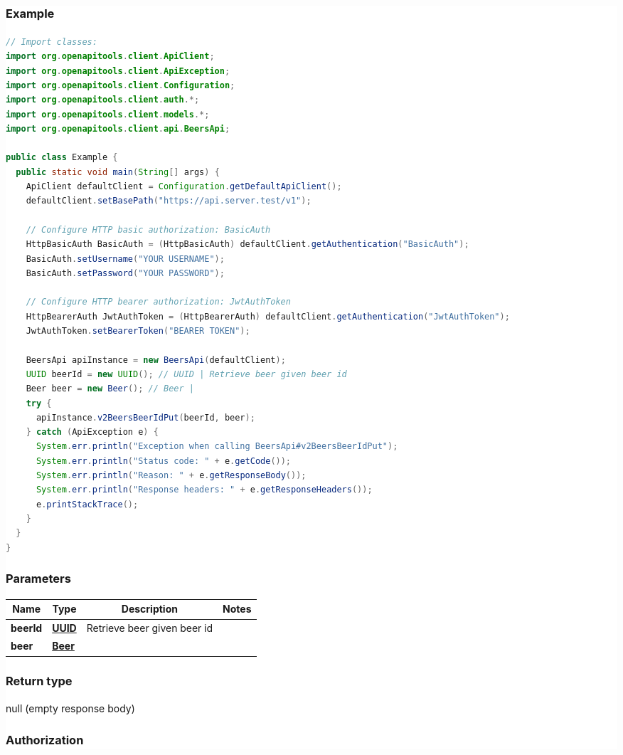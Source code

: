 ### Example
```java
// Import classes:
import org.openapitools.client.ApiClient;
import org.openapitools.client.ApiException;
import org.openapitools.client.Configuration;
import org.openapitools.client.auth.*;
import org.openapitools.client.models.*;
import org.openapitools.client.api.BeersApi;

public class Example {
  public static void main(String[] args) {
    ApiClient defaultClient = Configuration.getDefaultApiClient();
    defaultClient.setBasePath("https://api.server.test/v1");
    
    // Configure HTTP basic authorization: BasicAuth
    HttpBasicAuth BasicAuth = (HttpBasicAuth) defaultClient.getAuthentication("BasicAuth");
    BasicAuth.setUsername("YOUR USERNAME");
    BasicAuth.setPassword("YOUR PASSWORD");

    // Configure HTTP bearer authorization: JwtAuthToken
    HttpBearerAuth JwtAuthToken = (HttpBearerAuth) defaultClient.getAuthentication("JwtAuthToken");
    JwtAuthToken.setBearerToken("BEARER TOKEN");

    BeersApi apiInstance = new BeersApi(defaultClient);
    UUID beerId = new UUID(); // UUID | Retrieve beer given beer id
    Beer beer = new Beer(); // Beer | 
    try {
      apiInstance.v2BeersBeerIdPut(beerId, beer);
    } catch (ApiException e) {
      System.err.println("Exception when calling BeersApi#v2BeersBeerIdPut");
      System.err.println("Status code: " + e.getCode());
      System.err.println("Reason: " + e.getResponseBody());
      System.err.println("Response headers: " + e.getResponseHeaders());
      e.printStackTrace();
    }
  }
}
```

### Parameters

Name | Type | Description  | Notes
------------- | ------------- | ------------- | -------------
 **beerId** | [**UUID**](.md)| Retrieve beer given beer id |
 **beer** | [**Beer**](Beer.md)|  |

### Return type

null (empty response body)

### Authorization
